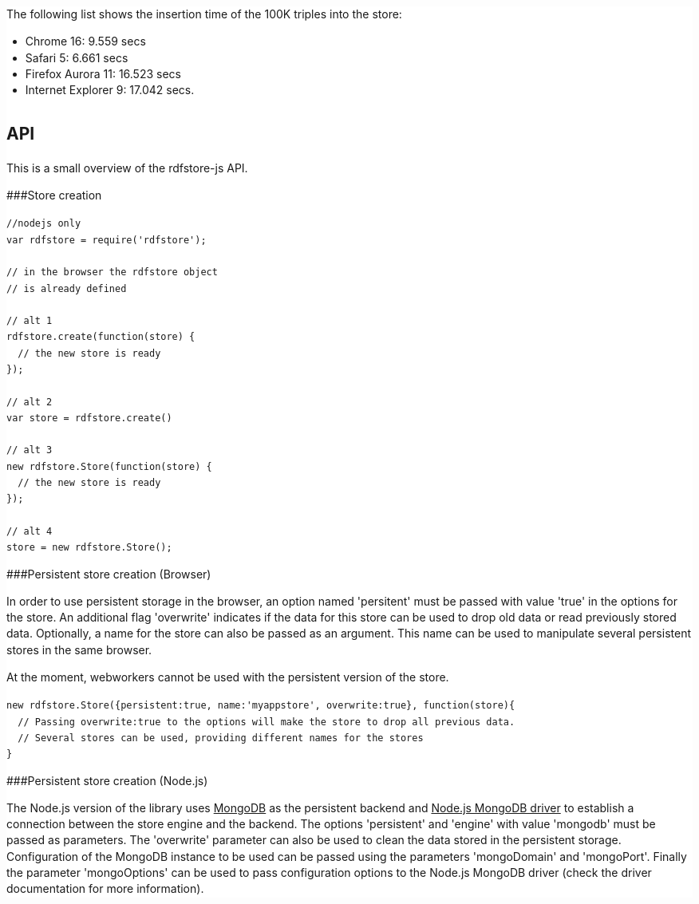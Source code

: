 </table>

The following list shows the insertion time of the 100K triples into the store:

- Chrome 16: 9.559 secs
- Safari 5: 6.661 secs
- Firefox Aurora 11: 16.523 secs
- Internet Explorer 9: 17.042 secs.

## API

This is a small overview of the rdfstore-js API.

###Store creation

    //nodejs only
    var rdfstore = require('rdfstore');

    // in the browser the rdfstore object
    // is already defined

    // alt 1
    rdfstore.create(function(store) {
      // the new store is ready
    });

    // alt 2
    var store = rdfstore.create()

    // alt 3
    new rdfstore.Store(function(store) {
      // the new store is ready
    });

    // alt 4
    store = new rdfstore.Store();

###Persistent store creation (Browser)

In order to use persistent storage in the browser, an option named 'persitent' must be passed with value 'true' in the options for the store. An additional flag 'overwrite' indicates if the data for this store can be used to drop old data or read previously stored data. Optionally, a name for the store can also be passed as an argument. This name can be used to manipulate several persistent stores in the same browser.

At the moment, webworkers cannot be used with the persistent version of the store.

    new rdfstore.Store({persistent:true, name:'myappstore', overwrite:true}, function(store){
      // Passing overwrite:true to the options will make the store to drop all previous data.
      // Several stores can be used, providing different names for the stores
    }

###Persistent store creation (Node.js)

The Node.js version of the library uses [MongoDB](http://www.mongodb.org/) as the persistent backend and [Node.js MongoDB driver](https://github.com/christkv/node-mongodb-native) to establish a connection between the store engine and the backend. The options 'persistent' and 'engine' with value 'mongodb' must be passed as parameters. The 'overwrite' parameter can also be used to clean the data stored in the persistent storage. Configuration of the MongoDB instance to be used can be passed using the parameters 'mongoDomain' and 'mongoPort'. Finally the parameter 'mongoOptions' can be used to pass configuration options to the Node.js MongoDB driver (check the driver documentation for more information).
